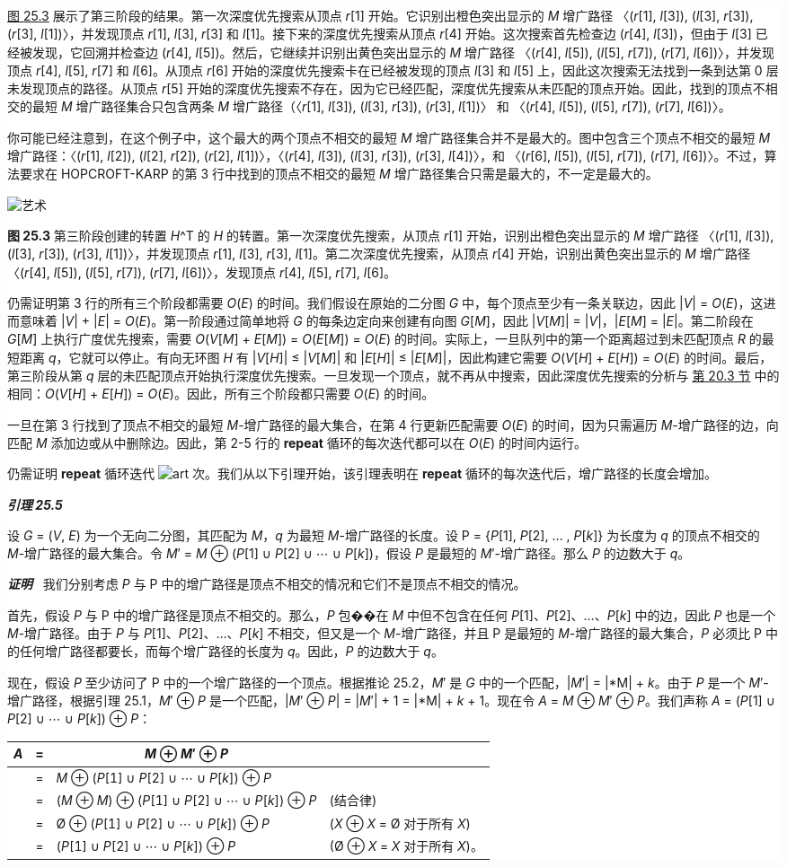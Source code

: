 [图 25.3](chapter025.xhtml#Fig_25-3) 展示了第三阶段的结果。第一次深度优先搜索从顶点 *r*[1] 开始。它识别出橙色突出显示的 *M* 增广路径 〈(*r*[1], *l*[3]), (*l*[3], *r*[3]), (*r*[3], *l*[1])〉，并发现顶点 *r*[1], *l*[3], *r*[3] 和 *l*[1]。接下来的深度优先搜索从顶点 *r*[4] 开始。这次搜索首先检查边 (*r*[4], *l*[3])，但由于 *l*[3] 已经被发现，它回溯并检查边 (*r*[4], *l*[5])。然后，它继续并识别出黄色突出显示的 *M* 增广路径 〈(*r*[4], *l*[5]), (*l*[5], *r*[7]), (*r*[7], *l*[6])〉，并发现顶点 *r*[4], *l*[5], *r*[7] 和 *l*[6]。从顶点 *r*[6] 开始的深度优先搜索卡在已经被发现的顶点 *l*[3] 和 *l*[5] 上，因此这次搜索无法找到一条到达第 0 层未发现顶点的路径。从顶点 *r*[5] 开始的深度优先搜索不存在，因为它已经匹配，深度优先搜索从未匹配的顶点开始。因此，找到的顶点不相交的最短 *M* 增广路径集合只包含两条 *M* 增广路径（〈*r*[1], *l*[3]), (*l*[3], *r*[3]), (*r*[3], *l*[1])〉 和 〈(*r*[4], *l*[5]), (*l*[5], *r*[7]), (*r*[7], *l*[6])〉。

你可能已经注意到，在这个例子中，这个最大的两个顶点不相交的最短 *M* 增广路径集合并不是最大的。图中包含三个顶点不相交的最短 *M* 增广路径：〈(*r*[1], *l*[2]), (*l*[2], *r*[2]), (*r*[2], *l*[1])〉，〈(*r*[4], *l*[3]), (*l*[3], *r*[3]), (*r*[3], *l*[4])〉，和 〈(*r*[6], *l*[5]), (*l*[5], *r*[7]), (*r*[7], *l*[6])〉。不过，算法要求在 HOPCROFT-KARP 的第 3 行中找到的顶点不相交的最短 *M* 增广路径集合只需是最大的，不一定是最大的。

![艺术](images/Art_P796.jpg)

**图 25.3** 第三阶段创建的转置 *H*^T 的 *H* 的转置。第一次深度优先搜索，从顶点 *r*[1] 开始，识别出橙色突出显示的 *M* 增广路径 〈(*r*[1], *l*[3]), (*l*[3], *r*[3]), (*r*[3], *l*[1])〉，并发现顶点 *r*[1], *l*[3], *r*[3], *l*[1]。第二次深度优先搜索，从顶点 *r*[4] 开始，识别出黄色突出显示的 *M* 增广路径 〈(*r*[4], *l*[5]), (*l*[5], *r*[7]), (*r*[7], *l*[6])〉，发现顶点 *r*[4], *l*[5], *r*[7], *l*[6]。

仍需证明第 3 行的所有三个阶段都需要 *O*(*E*) 的时间。我们假设在原始的二分图 *G* 中，每个顶点至少有一条关联边，因此 |*V*| = *O*(*E*)，这进而意味着 |*V*| + |*E*| = *O*(*E*)。第一阶段通过简单地将 *G* 的每条边定向来创建有向图 *G*[*M*]，因此 |*V*[*M*]| = |*V*|，|*E*[*M*] = |*E*|。第二阶段在 *G*[*M*] 上执行广度优先搜索，需要 *O*(*V*[*M*] + *E*[*M*]) = *O*(*E*[*M*]) = *O*(*E*) 的时间。实际上，一旦队列中的第一个距离超过到未匹配顶点 *R* 的最短距离 *q*，它就可以停止。有向无环图 *H* 有 |*V*[*H*]| ≤ |*V*[*M*]| 和 |*E*[*H*]| ≤ |*E*[*M*]|，因此构建它需要 *O*(*V*[*H*] + *E*[*H*]) = *O*(*E*) 的时间。最后，第三阶段从第 *q* 层的未匹配顶点开始执行深度优先搜索。一旦发现一个顶点，就不再从中搜索，因此深度优先搜索的分析与 [第 20.3 节](chapter020.xhtml#Sec_20.3) 中的相同：*O*(*V*[*H*] + *E*[*H*]) = *O*(*E*)。因此，所有三个阶段都只需要 *O*(*E*) 的时间。

一旦在第 3 行找到了顶点不相交的最短 *M*-增广路径的最大集合，在第 4 行更新匹配需要 *O*(*E*) 的时间，因为只需遍历 *M*-增广路径的边，向匹配 *M* 添加边或从中删除边。因此，第 2-5 行的 **repeat** 循环的每次迭代都可以在 *O*(*E*) 的时间内运行。

仍需证明 **repeat** 循环迭代 ![art](images/Art_P797.jpg) 次。我们从以下引理开始，该引理表明在 **repeat** 循环的每次迭代后，增广路径的长度会增加。

***引理 25.5***

设 *G* = (*V*, *E*) 为一个无向二分图，其匹配为 *M*，*q* 为最短 *M*-增广路径的长度。设 P = {*P*[1], *P*[2], … , *P*[*k*]} 为长度为 *q* 的顶点不相交的 *M*-增广路径的最大集合。令 *M*′ = *M* ⊕ (*P*[1] ∪ *P*[2] ∪ ⋯ ∪ *P*[*k*])，假设 *P* 是最短的 *M*′-增广路径。那么 *P* 的边数大于 *q*。

***证明***   我们分别考虑 *P* 与 P 中的增广路径是顶点不相交的情况和它们不是顶点不相交的情况。

首先，假设 *P* 与 P 中的增广路径是顶点不相交的。那么，*P* 包��在 *M* 中但不包含在任何 *P*[1]、*P*[2]、…、*P*[*k*] 中的边，因此 *P* 也是一个 *M*-增广路径。由于 *P* 与 *P*[1]、*P*[2]、…、*P*[*k*] 不相交，但又是一个 *M*-增广路径，并且 P 是最短的 *M*-增广路径的最大集合，*P* 必须比 P 中的任何增广路径都要长，而每个增广路径的长度为 *q*。因此，*P* 的边数大于 *q*。

现在，假设 *P* 至少访问了 P 中的一个增广路径的一个顶点。根据推论 25.2，*M*′ 是 *G* 中的一个匹配，|*M*′| = |*M| + *k*。由于 *P* 是一个 *M*′-增广路径，根据引理 25.1，*M*′ ⊕ *P* 是一个匹配，|*M*′ ⊕ *P*| = |*M*′| + 1 = |*M| + *k* + 1。现在令 *A* = *M* ⊕ *M*′ ⊕ *P*。我们声称 *A* = (*P*[1] ∪ *P*[2] ∪ ⋯ ∪ *P*[*k*]) ⊕ *P*：

| *A* | = | *M* ⊕ *M*′ ⊕ *P* |  |
| --- | --- | --- | --- |
|  | = | *M* ⊕ (*P*[1] ∪ *P*[2] ∪ ⋯ ∪ *P*[*k*]) ⊕ *P* |  |
|  | = | (*M* ⊕ *M*) ⊕ (*P*[1] ∪ *P*[2] ∪ ⋯ ∪ *P*[*k*]) ⊕ *P* | (结合律) |
|  | = | Ø ⊕ (*P*[1] ∪ *P*[2] ∪ ⋯ ∪ *P*[*k*]) ⊕ *P* | (*X* ⊕ *X* = Ø 对于所有 *X*) |
|  | = | (*P*[1] ∪ *P*[2] ∪ ⋯ ∪ *P*[*k*]) ⊕ *P* | (Ø ⊕ *X* = *X* 对于所有 *X*)。 |
